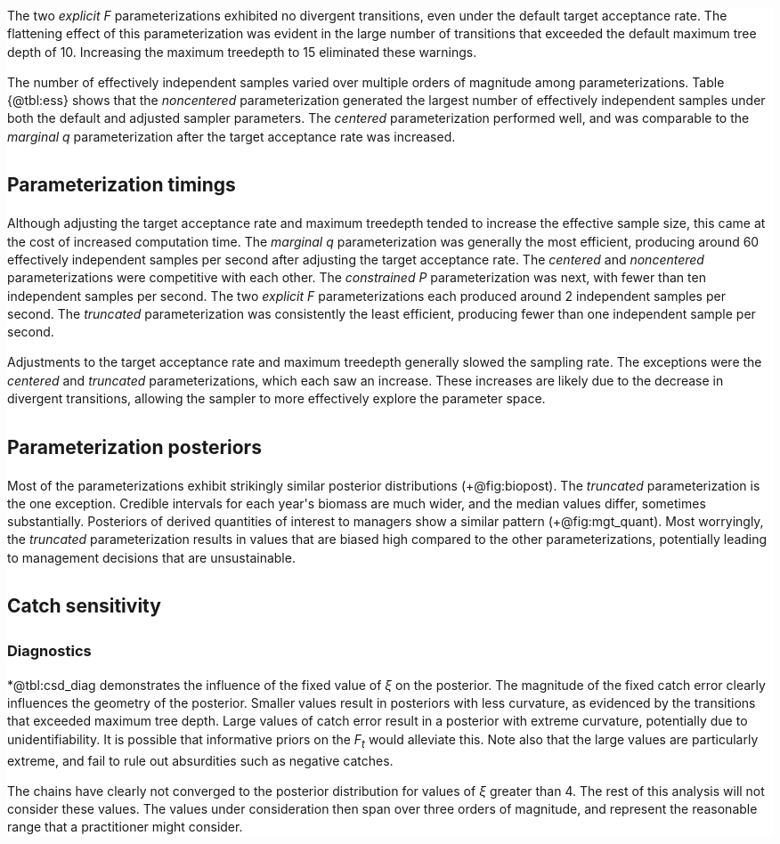 The two *explicit F* parameterizations exhibited no divergent transitions, even under the default target acceptance rate. The flattening effect of this parameterization was evident in the large number of transitions that exceeded the default maximum tree depth of $10$. Increasing the maximum treedepth to 15 eliminated these warnings.

The number of effectively independent samples varied over multiple orders of magnitude among parameterizations. Table {@tbl:ess} shows that the *noncentered* parameterization generated the largest number of effectively independent samples under both the default and adjusted sampler parameters. The *centered* parameterization performed well, and was comparable to the *marginal q* parameterization after the target acceptance rate was increased.

## Parameterization timings

Although adjusting the target acceptance rate and maximum treedepth tended to increase the effective sample size, this came at the cost of increased computation time. The *marginal q* parameterization was generally the most efficient, producing around 60 effectively independent samples per second after adjusting the target acceptance rate. The *centered* and *noncentered* parameterizations were competitive with each other. The *constrained P* parameterization was next, with fewer than ten independent samples per second. The two *explicit F* parameterizations each produced around 2 independent samples per second. The *truncated* parameterization was consistently the least efficient, producing fewer than one independent sample per second.

Adjustments to the target acceptance rate and maximum treedepth generally slowed the sampling rate. The exceptions were the *centered* and *truncated* parameterizations, which each saw an increase. These increases are likely due to the decrease in divergent transitions, allowing the sampler to more effectively explore the parameter space.

## Parameterization posteriors

Most of the parameterizations exhibit strikingly similar posterior distributions (+@fig:biopost). The *truncated* parameterization is the one exception. Credible intervals for each year's biomass are much wider, and the median values differ, sometimes substantially. Posteriors of derived quantities of interest to managers show a similar pattern (+@fig:mgt_quant). Most worryingly, the *truncated* parameterization results in values that are biased high compared to the other parameterizations, potentially leading to management decisions that are unsustainable.

## Catch sensitivity

### Diagnostics

*@tbl:csd_diag demonstrates the influence of the fixed value of $\xi$ on the posterior. The magnitude of the fixed catch error clearly influences the geometry of the posterior. Smaller values result in posteriors with less curvature, as evidenced by the transitions that exceeded maximum tree depth. Large values of catch error result in a posterior with extreme curvature, potentially due to unidentifiability. It is possible that informative priors on the $F_t$ would alleviate this. Note also that the large values are particularly extreme, and fail to rule out absurdities such as negative catches.

The chains have clearly not converged to the posterior distribution for values of $\xi$ greater than $4$. The rest of this analysis will not consider these values. The values under consideration then span over three orders of magnitude, and represent the reasonable range that a practitioner might consider.
